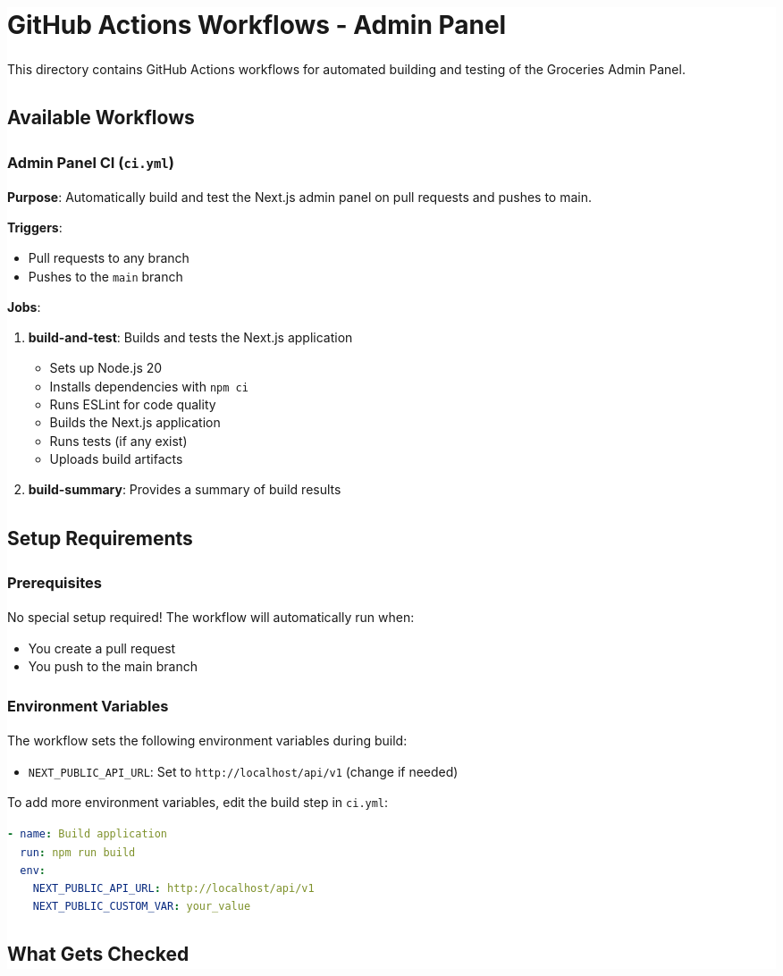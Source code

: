 # GitHub Actions Workflows - Admin Panel

This directory contains GitHub Actions workflows for automated building and testing of the Groceries Admin Panel.

## Available Workflows

### Admin Panel CI (`ci.yml`)

**Purpose**: Automatically build and test the Next.js admin panel on pull requests and pushes to main.

**Triggers**:
- Pull requests to any branch
- Pushes to the `main` branch

**Jobs**:

1. **build-and-test**: Builds and tests the Next.js application
   - Sets up Node.js 20
   - Installs dependencies with `npm ci`
   - Runs ESLint for code quality
   - Builds the Next.js application
   - Runs tests (if any exist)
   - Uploads build artifacts

2. **build-summary**: Provides a summary of build results

## Setup Requirements

### Prerequisites

No special setup required! The workflow will automatically run when:
- You create a pull request
- You push to the main branch

### Environment Variables

The workflow sets the following environment variables during build:
- `NEXT_PUBLIC_API_URL`: Set to `http://localhost/api/v1` (change if needed)

To add more environment variables, edit the build step in `ci.yml`:

```yaml
- name: Build application
  run: npm run build
  env:
    NEXT_PUBLIC_API_URL: http://localhost/api/v1
    NEXT_PUBLIC_CUSTOM_VAR: your_value
```

## What Gets Checked
